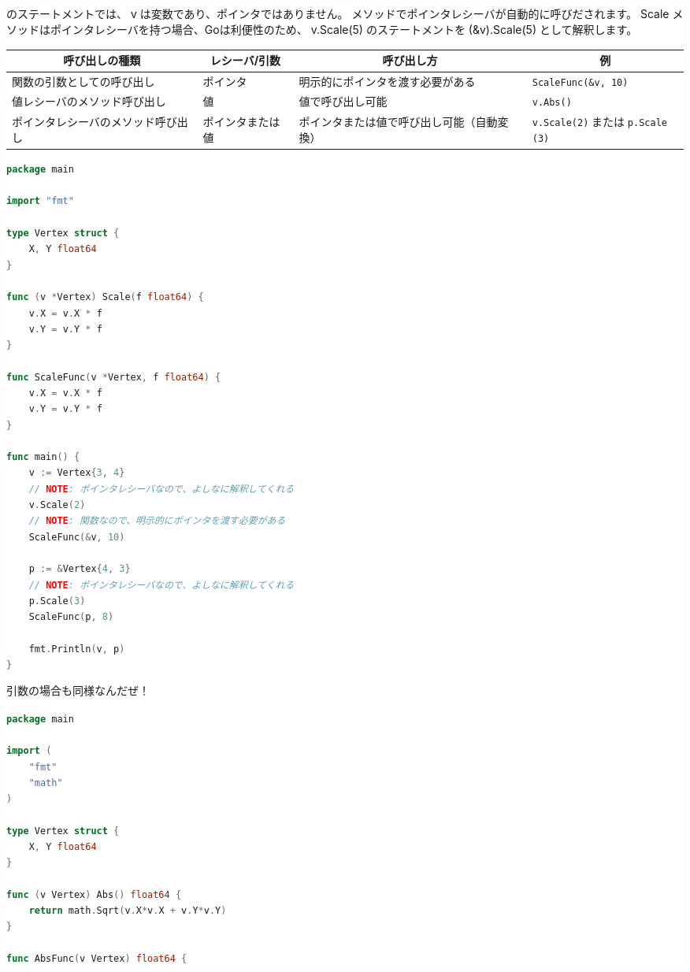 のステートメントでは、 v は変数であり、ポインタではありません。 メソッドでポインタレシーバが自動的に呼びだされます。 Scale メソッドはポインタレシーバを持つ場合、Goは利便性のため、 v.Scale(5) のステートメントを (&v).Scale(5) として解釈します。

| 呼び出しの種類                  | レシーバ/引数    | 呼び出し方                      | 例                              |
|-------------------------------|----------------|----------------------------|-------------------------------|
| 関数の引数としての呼び出し        | ポインタ         | 明示的にポインタを渡す必要がある         | `ScaleFunc(&v, 10)`            |
| 値レシーバのメソッド呼び出し       | 値              | 値で呼び出し可能                | `v.Abs()`                     |
| ポインタレシーバのメソッド呼び出し  | ポインタまたは値 | ポインタまたは値で呼び出し可能（自動変換） | `v.Scale(2)` または `p.Scale(3)` |


```go
package main

import "fmt"

type Vertex struct {
	X, Y float64
}

func (v *Vertex) Scale(f float64) {
	v.X = v.X * f
	v.Y = v.Y * f
}

func ScaleFunc(v *Vertex, f float64) {
	v.X = v.X * f
	v.Y = v.Y * f
}

func main() {
	v := Vertex{3, 4}
	// NOTE: ポインタレシーバなので、よしなに解釈してくれる
	v.Scale(2)
	// NOTE: 関数なので、明示的にポインタを渡す必要がある
	ScaleFunc(&v, 10)

	p := &Vertex{4, 3}
	// NOTE: ポインタレシーバなので、よしなに解釈してくれる
	p.Scale(3)
	ScaleFunc(p, 8)

	fmt.Println(v, p)
}
```

引数の場合も同様なんだぜ！

```go
package main

import (
	"fmt"
	"math"
)

type Vertex struct {
	X, Y float64
}

func (v Vertex) Abs() float64 {
	return math.Sqrt(v.X*v.X + v.Y*v.Y)
}

func AbsFunc(v Vertex) float64 {
```